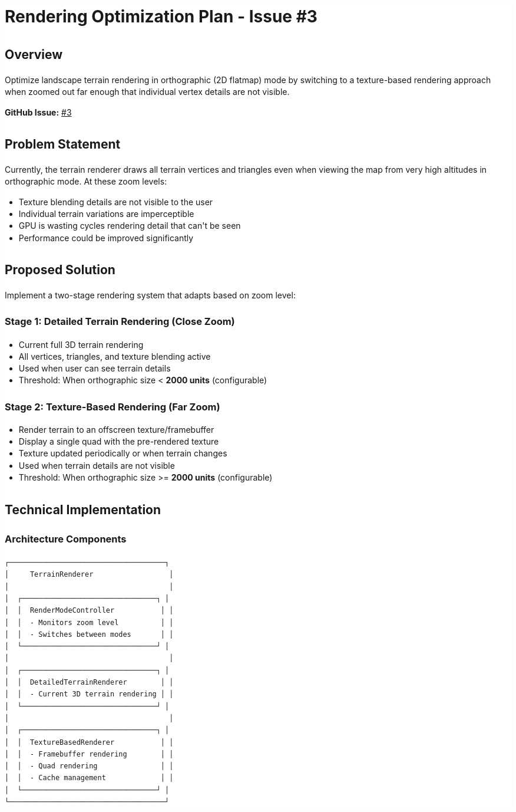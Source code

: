 # Rendering Optimization Plan - Issue #3

## Overview

Optimize landscape terrain rendering in orthographic (2D flatmap) mode by switching to a texture-based rendering approach when zoomed out far enough that individual vertex details are not visible.

**GitHub Issue:** [#3](https://github.com/Chorizite/WorldBuilder/issues/3)

## Problem Statement

Currently, the terrain renderer draws all terrain vertices and triangles even when viewing the map from very high altitudes in orthographic mode. At these zoom levels:
- Texture blending details are not visible to the user
- Individual terrain variations are imperceptible
- GPU is wasting cycles rendering detail that can't be seen
- Performance could be improved significantly

## Proposed Solution

Implement a two-stage rendering system that adapts based on zoom level:

### Stage 1: Detailed Terrain Rendering (Close Zoom)
- Current full 3D terrain rendering
- All vertices, triangles, and texture blending active
- Used when user can see terrain details
- Threshold: When orthographic size < **2000 units** (configurable)

### Stage 2: Texture-Based Rendering (Far Zoom)
- Render terrain to an offscreen texture/framebuffer
- Display a single quad with the pre-rendered texture
- Texture updated periodically or when terrain changes
- Used when terrain details are not visible
- Threshold: When orthographic size >= **2000 units** (configurable)

## Technical Implementation

### Architecture Components

```
┌─────────────────────────────────────┐
│     TerrainRenderer                  │
│                                      │
│  ┌────────────────────────────────┐ │
│  │  RenderModeController           │ │
│  │  - Monitors zoom level          │ │
│  │  - Switches between modes       │ │
│  └────────────────────────────────┘ │
│                                      │
│  ┌────────────────────────────────┐ │
│  │  DetailedTerrainRenderer        │ │
│  │  - Current 3D terrain rendering │ │
│  └────────────────────────────────┘ │
│                                      │
│  ┌────────────────────────────────┐ │
│  │  TextureBasedRenderer           │ │
│  │  - Framebuffer rendering        │ │
│  │  - Quad rendering               │ │
│  │  - Cache management             │ │
│  └────────────────────────────────┘ │
└─────────────────────────────────────┘
```